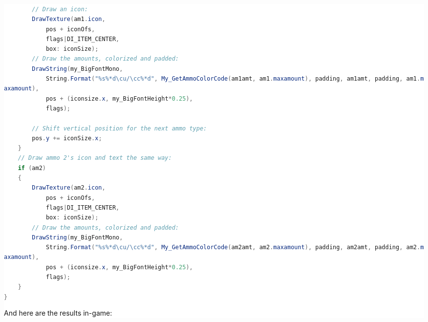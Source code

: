 ```csharp
        // Draw an icon:
        DrawTexture(am1.icon,
            pos + iconOfs,
            flags|DI_ITEM_CENTER,
            box: iconSize);
        // Draw the amounts, colorized and padded:
        DrawString(my_BigFontMono,
            String.Format("%s%*d\cu/\cc%*d", My_GetAmmoColorCode(am1amt, am1.maxamount), padding, am1amt, padding, am1.maxamount),
            pos + (iconsize.x, my_BigFontHeight*0.25),
            flags);

        // Shift vertical position for the next ammo type:
        pos.y += iconSize.x;
    }
    // Draw ammo 2's icon and text the same way:
    if (am2)
    {
        DrawTexture(am2.icon,
            pos + iconOfs,
            flags|DI_ITEM_CENTER,
            box: iconSize);
        // Draw the amounts, colorized and padded:
        DrawString(my_BigFontMono,
            String.Format("%s%*d\cu/\cc%*d", My_GetAmmoColorCode(am2amt, am2.maxamount), padding, am2amt, padding, am2.maxamount),
            pos + (iconsize.x, my_BigFontHeight*0.25),
            flags);
    }
}
```

And here are the results in-game:
